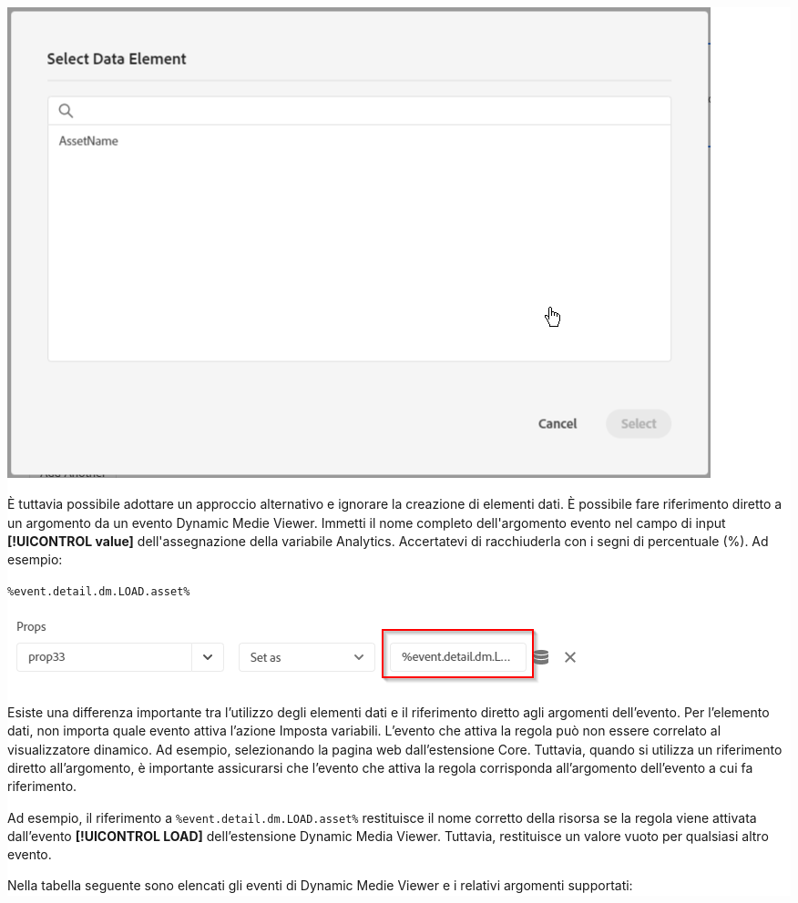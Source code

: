![immagine2019-7-10_20-41-52](assets/image2019-7-10_20-41-52.png)

È tuttavia possibile adottare un approccio alternativo e ignorare la creazione di elementi dati. È possibile fare riferimento diretto a un argomento da un evento Dynamic Medie Viewer. Immetti il nome completo dell&#39;argomento evento nel campo di input **[!UICONTROL value]** dell&#39;assegnazione della variabile Analytics. Accertatevi di racchiuderla con i segni di percentuale (%). Ad esempio:

`%event.detail.dm.LOAD.asset%`

![immagine2019-7-12_19-2-35](assets/image2019-7-12_19-2-35.png)

Esiste una differenza importante tra l’utilizzo degli elementi dati e il riferimento diretto agli argomenti dell’evento. Per l’elemento dati, non importa quale evento attiva l’azione Imposta variabili. L’evento che attiva la regola può non essere correlato al visualizzatore dinamico. Ad esempio, selezionando la pagina web dall’estensione Core. Tuttavia, quando si utilizza un riferimento diretto all’argomento, è importante assicurarsi che l’evento che attiva la regola corrisponda all’argomento dell’evento a cui fa riferimento.

Ad esempio, il riferimento a `%event.detail.dm.LOAD.asset%` restituisce il nome corretto della risorsa se la regola viene attivata dall’evento **[!UICONTROL LOAD]** dell’estensione Dynamic Media Viewer. Tuttavia, restituisce un valore vuoto per qualsiasi altro evento.

Nella tabella seguente sono elencati gli eventi di Dynamic Medie Viewer e i relativi argomenti supportati:
